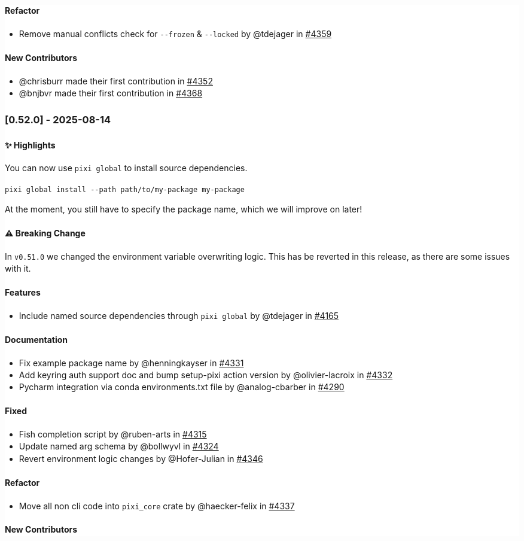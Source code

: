 
#### Refactor

- Remove manual conflicts check for `--frozen` & `--locked` by @tdejager in [#4359](https://github.com/prefix-dev/pixi/pull/4359)

#### New Contributors

- @chrisburr made their first contribution in [#4352](https://github.com/prefix-dev/pixi/pull/4352)
- @bnjbvr made their first contribution in [#4368](https://github.com/prefix-dev/pixi/pull/4368)

### [0.52.0] - 2025-08-14

#### ✨ Highlights

You can now use `pixi global` to install source dependencies.

```text
pixi global install --path path/to/my-package my-package

```

At the moment, you still have to specify the package name, which we will improve on later!

#### ⚠️ Breaking Change

In `v0.51.0` we changed the environment variable overwriting logic. This has be reverted in this release, as there are some issues with it.

#### Features

- Include named source dependencies through `pixi global` by @tdejager in [#4165](https://github.com/prefix-dev/pixi/pull/4165)

#### Documentation

- Fix example package name by @henningkayser in [#4331](https://github.com/prefix-dev/pixi/pull/4331)
- Add keyring auth support doc and bump setup-pixi action version by @olivier-lacroix in [#4332](https://github.com/prefix-dev/pixi/pull/4332)
- Pycharm integration via conda environments.txt file by @analog-cbarber in [#4290](https://github.com/prefix-dev/pixi/pull/4290)

#### Fixed

- Fish completion script by @ruben-arts in [#4315](https://github.com/prefix-dev/pixi/pull/4315)
- Update named arg schema by @bollwyvl in [#4324](https://github.com/prefix-dev/pixi/pull/4324)
- Revert environment logic changes by @Hofer-Julian in [#4346](https://github.com/prefix-dev/pixi/pull/4346)

#### Refactor

- Move all non cli code into `pixi_core` crate by @haecker-felix in [#4337](https://github.com/prefix-dev/pixi/pull/4337)

#### New Contributors
